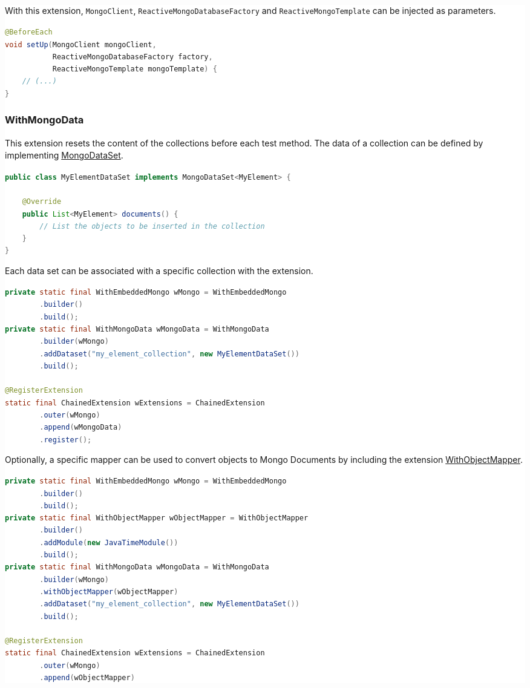 With this extension, `MongoClient`, `ReactiveMongoDatabaseFactory` and `ReactiveMongoTemplate` can be injected as parameters.

```java
@BeforeEach
void setUp(MongoClient mongoClient, 
           ReactiveMongoDatabaseFactory factory,
           ReactiveMongoTemplate mongoTemplate) {
    // (...)
}
```

### WithMongoData

This extension resets the content of the collections before each test method. The data of a collection can be defined by implementing [MongoDataSet](https://rocket.i-run.si/javadoc/fr/irun/testy/mongo/MongoDataSet.html).

```java
public class MyElementDataSet implements MongoDataSet<MyElement> {

    @Override
    public List<MyElement> documents() {
        // List the objects to be inserted in the collection
    }
}
```

Each data set can be associated with a specific collection with the extension.

```java
private static final WithEmbeddedMongo wMongo = WithEmbeddedMongo
        .builder()
        .build();
private static final WithMongoData wMongoData = WithMongoData
        .builder(wMongo)
        .addDataset("my_element_collection", new MyElementDataSet())
        .build();

@RegisterExtension
static final ChainedExtension wExtensions = ChainedExtension
        .outer(wMongo)
        .append(wMongoData)
        .register();
```

Optionally, a specific mapper can be used to convert objects to Mongo Documents by including the extension [WithObjectMapper](https://rocket.i-run.si/javadoc/fr/irun/testy/core/extensions/WithObjectMapper.html).

```java
private static final WithEmbeddedMongo wMongo = WithEmbeddedMongo
        .builder()
        .build();
private static final WithObjectMapper wObjectMapper = WithObjectMapper
        .builder()
        .addModule(new JavaTimeModule())
        .build();
private static final WithMongoData wMongoData = WithMongoData
        .builder(wMongo)
        .withObjectMapper(wObjectMapper)
        .addDataset("my_element_collection", new MyElementDataSet())
        .build();

@RegisterExtension
static final ChainedExtension wExtensions = ChainedExtension
        .outer(wMongo)
        .append(wObjectMapper)
```
